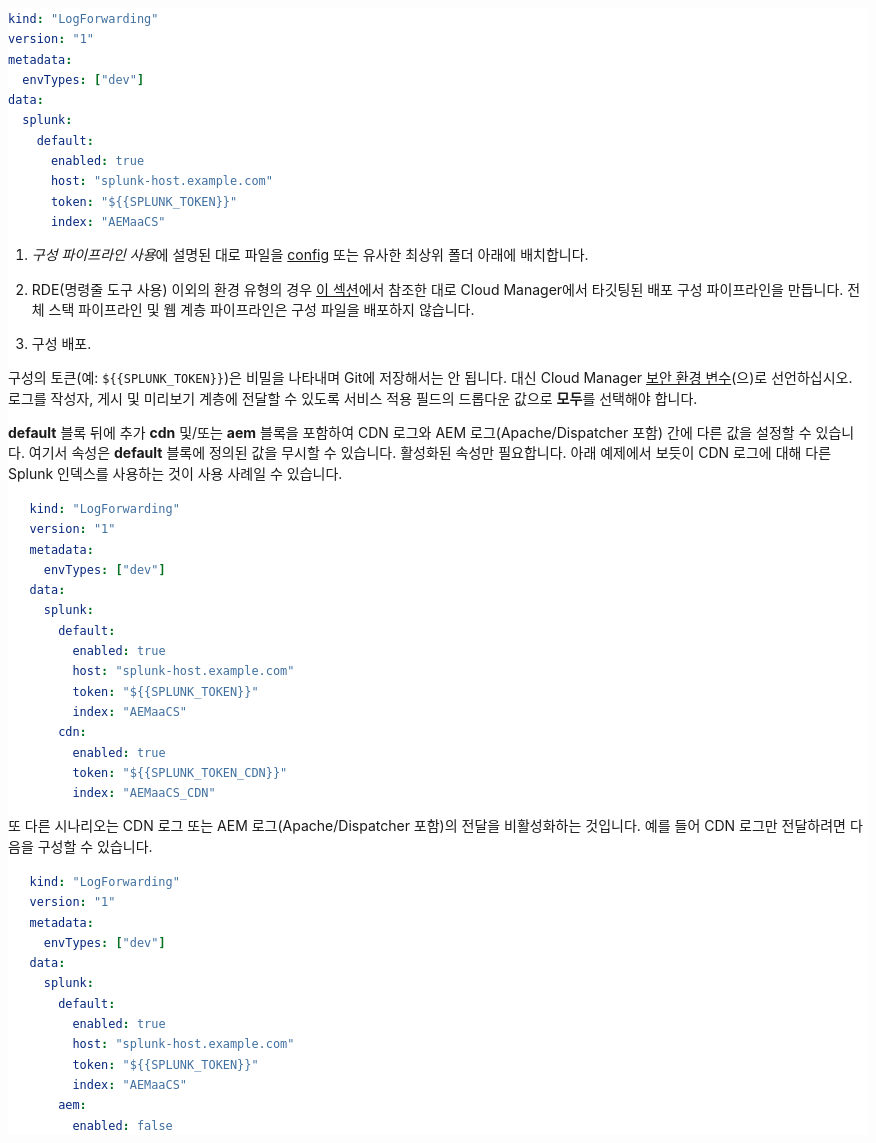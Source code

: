    ```yaml
   kind: "LogForwarding"
   version: "1"
   metadata:
     envTypes: ["dev"]
   data:
     splunk:
       default:
         enabled: true
         host: "splunk-host.example.com"
         token: "${{SPLUNK_TOKEN}}"
         index: "AEMaaCS"
   ```

1. *구성 파이프라인 사용*&#x200B;에 설명된 대로 파일을 [config](/help/operations/config-pipeline.md#folder-structure) 또는 유사한 최상위 폴더 아래에 배치합니다.

1. RDE(명령줄 도구 사용) 이외의 환경 유형의 경우 [이 섹션](/help/operations/config-pipeline.md#creating-and-managing)에서 참조한 대로 Cloud Manager에서 타깃팅된 배포 구성 파이프라인을 만듭니다. 전체 스택 파이프라인 및 웹 계층 파이프라인은 구성 파일을 배포하지 않습니다.

1. 구성 배포.

구성의 토큰(예: `${{SPLUNK_TOKEN}}`)은 비밀을 나타내며 Git에 저장해서는 안 됩니다. 대신 Cloud Manager [보안 환경 변수](/help/operations/config-pipeline.md#secret-env-vars)(으)로 선언하십시오. 로그를 작성자, 게시 및 미리보기 계층에 전달할 수 있도록 서비스 적용 필드의 드롭다운 값으로 **모두**&#x200B;를 선택해야 합니다.

**default** 블록 뒤에 추가 **cdn** 및/또는 **aem** 블록을 포함하여 CDN 로그와 AEM 로그(Apache/Dispatcher 포함) 간에 다른 값을 설정할 수 있습니다. 여기서 속성은 **default** 블록에 정의된 값을 무시할 수 있습니다. 활성화된 속성만 필요합니다. 아래 예제에서 보듯이 CDN 로그에 대해 다른 Splunk 인덱스를 사용하는 것이 사용 사례일 수 있습니다.

```yaml
   kind: "LogForwarding"
   version: "1"
   metadata:
     envTypes: ["dev"]
   data:
     splunk:
       default:
         enabled: true
         host: "splunk-host.example.com"
         token: "${{SPLUNK_TOKEN}}"
         index: "AEMaaCS"
       cdn:
         enabled: true
         token: "${{SPLUNK_TOKEN_CDN}}"
         index: "AEMaaCS_CDN"   
```

또 다른 시나리오는 CDN 로그 또는 AEM 로그(Apache/Dispatcher 포함)의 전달을 비활성화하는 것입니다. 예를 들어 CDN 로그만 전달하려면 다음을 구성할 수 있습니다.

```yaml
   kind: "LogForwarding"
   version: "1"
   metadata:
     envTypes: ["dev"]
   data:
     splunk:
       default:
         enabled: true
         host: "splunk-host.example.com"
         token: "${{SPLUNK_TOKEN}}"
         index: "AEMaaCS"
       aem:
         enabled: false
```
